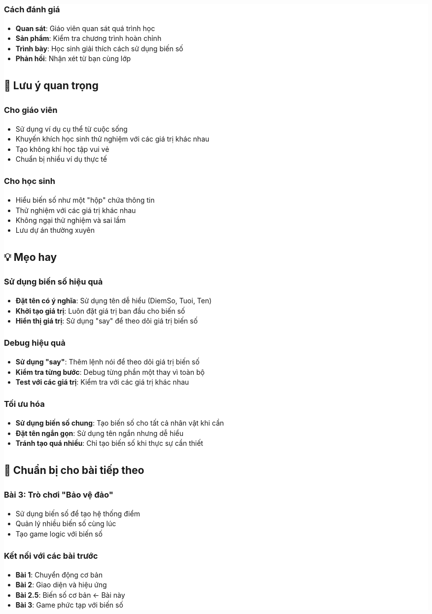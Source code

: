 ### Cách đánh giá
- **Quan sát**: Giáo viên quan sát quá trình học
- **Sản phẩm**: Kiểm tra chương trình hoàn chỉnh
- **Trình bày**: Học sinh giải thích cách sử dụng biến số
- **Phản hồi**: Nhận xét từ bạn cùng lớp

## 🚀 Lưu ý quan trọng

### Cho giáo viên
- Sử dụng ví dụ cụ thể từ cuộc sống
- Khuyến khích học sinh thử nghiệm với các giá trị khác nhau
- Tạo không khí học tập vui vẻ
- Chuẩn bị nhiều ví dụ thực tế

### Cho học sinh
- Hiểu biến số như một "hộp" chứa thông tin
- Thử nghiệm với các giá trị khác nhau
- Không ngại thử nghiệm và sai lầm
- Lưu dự án thường xuyên

## 💡 Mẹo hay

### Sử dụng biến số hiệu quả
- **Đặt tên có ý nghĩa**: Sử dụng tên dễ hiểu (DiemSo, Tuoi, Ten)
- **Khởi tạo giá trị**: Luôn đặt giá trị ban đầu cho biến số
- **Hiển thị giá trị**: Sử dụng "say" để theo dõi giá trị biến số

### Debug hiệu quả
- **Sử dụng "say"**: Thêm lệnh nói để theo dõi giá trị biến số
- **Kiểm tra từng bước**: Debug từng phần một thay vì toàn bộ
- **Test với các giá trị**: Kiểm tra với các giá trị khác nhau

### Tối ưu hóa
- **Sử dụng biến số chung**: Tạo biến số cho tất cả nhân vật khi cần
- **Đặt tên ngắn gọn**: Sử dụng tên ngắn nhưng dễ hiểu
- **Tránh tạo quá nhiều**: Chỉ tạo biến số khi thực sự cần thiết

## 🔗 Chuẩn bị cho bài tiếp theo

### Bài 3: Trò chơi "Bảo vệ đảo"
- Sử dụng biến số để tạo hệ thống điểm
- Quản lý nhiều biến số cùng lúc
- Tạo game logic với biến số

### Kết nối với các bài trước
- **Bài 1**: Chuyển động cơ bản
- **Bài 2**: Giao diện và hiệu ứng
- **Bài 2.5**: Biến số cơ bản ← Bài này
- **Bài 3**: Game phức tạp với biến số
